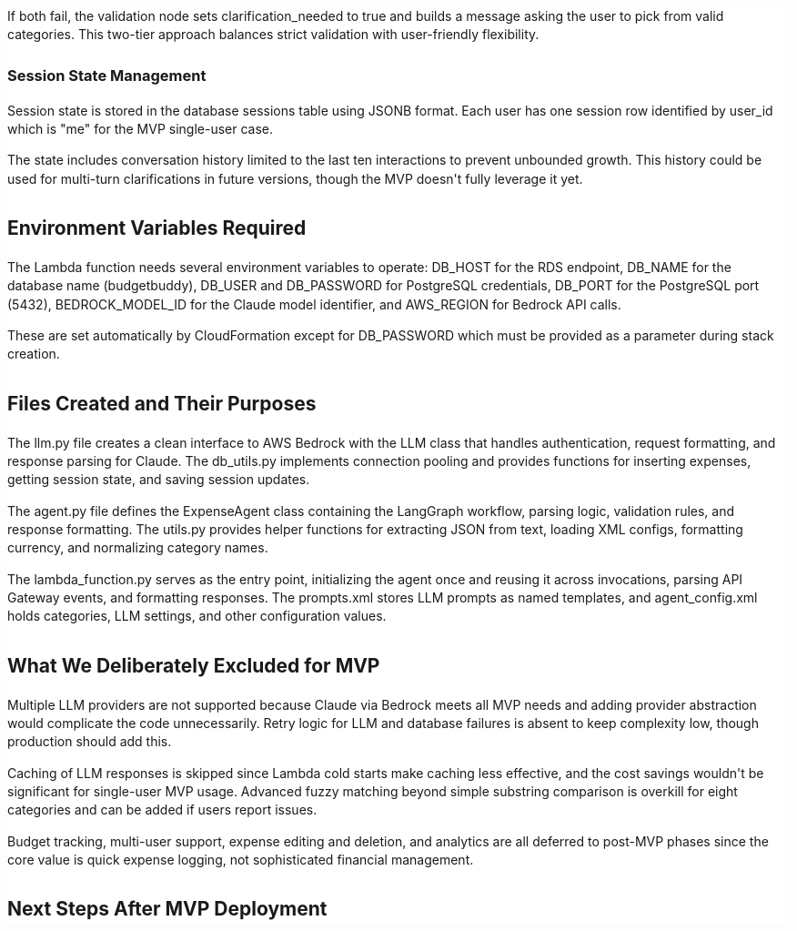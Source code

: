 If both fail, the validation node sets clarification_needed to true and builds a message asking the user to pick from valid categories. This two-tier approach balances strict validation with user-friendly flexibility.

### Session State Management
Session state is stored in the database sessions table using JSONB format. Each user has one session row identified by user_id which is "me" for the MVP single-user case.

The state includes conversation history limited to the last ten interactions to prevent unbounded growth. This history could be used for multi-turn clarifications in future versions, though the MVP doesn't fully leverage it yet.

## Environment Variables Required

The Lambda function needs several environment variables to operate: DB_HOST for the RDS endpoint, DB_NAME for the database name (budgetbuddy), DB_USER and DB_PASSWORD for PostgreSQL credentials, DB_PORT for the PostgreSQL port (5432), BEDROCK_MODEL_ID for the Claude model identifier, and AWS_REGION for Bedrock API calls.

These are set automatically by CloudFormation except for DB_PASSWORD which must be provided as a parameter during stack creation.

## Files Created and Their Purposes

The llm.py file creates a clean interface to AWS Bedrock with the LLM class that handles authentication, request formatting, and response parsing for Claude. The db_utils.py implements connection pooling and provides functions for inserting expenses, getting session state, and saving session updates.

The agent.py file defines the ExpenseAgent class containing the LangGraph workflow, parsing logic, validation rules, and response formatting. The utils.py provides helper functions for extracting JSON from text, loading XML configs, formatting currency, and normalizing category names.

The lambda_function.py serves as the entry point, initializing the agent once and reusing it across invocations, parsing API Gateway events, and formatting responses. The prompts.xml stores LLM prompts as named templates, and agent_config.xml holds categories, LLM settings, and other configuration values.

## What We Deliberately Excluded for MVP

Multiple LLM providers are not supported because Claude via Bedrock meets all MVP needs and adding provider abstraction would complicate the code unnecessarily. Retry logic for LLM and database failures is absent to keep complexity low, though production should add this.

Caching of LLM responses is skipped since Lambda cold starts make caching less effective, and the cost savings wouldn't be significant for single-user MVP usage. Advanced fuzzy matching beyond simple substring comparison is overkill for eight categories and can be added if users report issues.

Budget tracking, multi-user support, expense editing and deletion, and analytics are all deferred to post-MVP phases since the core value is quick expense logging, not sophisticated financial management.

## Next Steps After MVP Deployment
